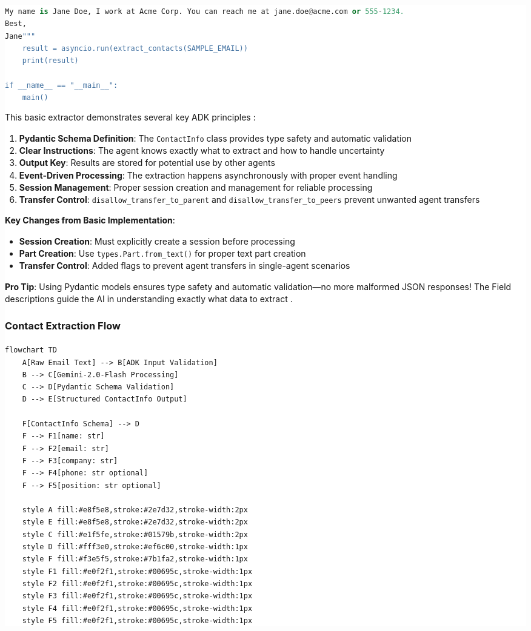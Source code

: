 ```python
My name is Jane Doe, I work at Acme Corp. You can reach me at jane.doe@acme.com or 555-1234.
Best,
Jane"""
    result = asyncio.run(extract_contacts(SAMPLE_EMAIL))
    print(result)

if __name__ == "__main__":
    main()
```

This basic extractor demonstrates several key ADK principles :

1. **Pydantic Schema Definition**: The `ContactInfo` class provides type safety and automatic validation
2. **Clear Instructions**: The agent knows exactly what to extract and how to handle uncertainty
3. **Output Key**: Results are stored for potential use by other agents
4. **Event-Driven Processing**: The extraction happens asynchronously with proper event handling
5. **Session Management**: Proper session creation and management for reliable processing
6. **Transfer Control**: `disallow_transfer_to_parent` and `disallow_transfer_to_peers` prevent unwanted agent transfers

**Key Changes from Basic Implementation**:

- **Session Creation**: Must explicitly create a session before processing
- **Part Creation**: Use `types.Part.from_text()` for proper text part creation
- **Transfer Control**: Added flags to prevent agent transfers in single-agent scenarios

**Pro Tip**: Using Pydantic models ensures type safety and automatic validation—no more malformed JSON responses! The Field descriptions guide the AI in understanding exactly what data to extract .

### Contact Extraction Flow

```mermaid
flowchart TD
    A[Raw Email Text] --> B[ADK Input Validation]
    B --> C[Gemini-2.0-Flash Processing]
    C --> D[Pydantic Schema Validation]
    D --> E[Structured ContactInfo Output]

    F[ContactInfo Schema] --> D
    F --> F1[name: str]
    F --> F2[email: str]
    F --> F3[company: str]
    F --> F4[phone: str optional]
    F --> F5[position: str optional]

    style A fill:#e8f5e8,stroke:#2e7d32,stroke-width:2px
    style E fill:#e8f5e8,stroke:#2e7d32,stroke-width:2px
    style C fill:#e1f5fe,stroke:#01579b,stroke-width:2px
    style D fill:#fff3e0,stroke:#ef6c00,stroke-width:1px
    style F fill:#f3e5f5,stroke:#7b1fa2,stroke-width:1px
    style F1 fill:#e0f2f1,stroke:#00695c,stroke-width:1px
    style F2 fill:#e0f2f1,stroke:#00695c,stroke-width:1px
    style F3 fill:#e0f2f1,stroke:#00695c,stroke-width:1px
    style F4 fill:#e0f2f1,stroke:#00695c,stroke-width:1px
    style F5 fill:#e0f2f1,stroke:#00695c,stroke-width:1px
```
